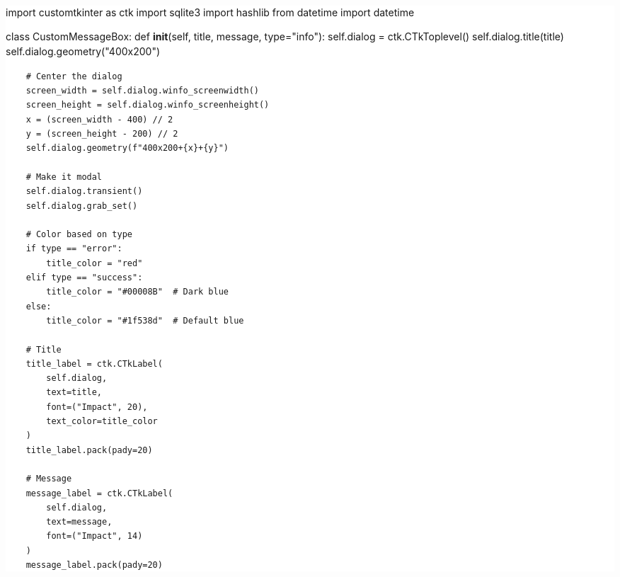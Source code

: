 import customtkinter as ctk
import sqlite3
import hashlib
from datetime import datetime



class CustomMessageBox:
    def __init__(self, title, message, type="info"):
        self.dialog = ctk.CTkToplevel()
        self.dialog.title(title)
        self.dialog.geometry("400x200")

        # Center the dialog
        screen_width = self.dialog.winfo_screenwidth()
        screen_height = self.dialog.winfo_screenheight()
        x = (screen_width - 400) // 2
        y = (screen_height - 200) // 2
        self.dialog.geometry(f"400x200+{x}+{y}")

        # Make it modal
        self.dialog.transient()
        self.dialog.grab_set()

        # Color based on type
        if type == "error":
            title_color = "red"
        elif type == "success":
            title_color = "#00008B"  # Dark blue
        else:
            title_color = "#1f538d"  # Default blue

        # Title
        title_label = ctk.CTkLabel(
            self.dialog,
            text=title,
            font=("Impact", 20),
            text_color=title_color
        )
        title_label.pack(pady=20)

        # Message
        message_label = ctk.CTkLabel(
            self.dialog,
            text=message,
            font=("Impact", 14)
        )
        message_label.pack(pady=20)
